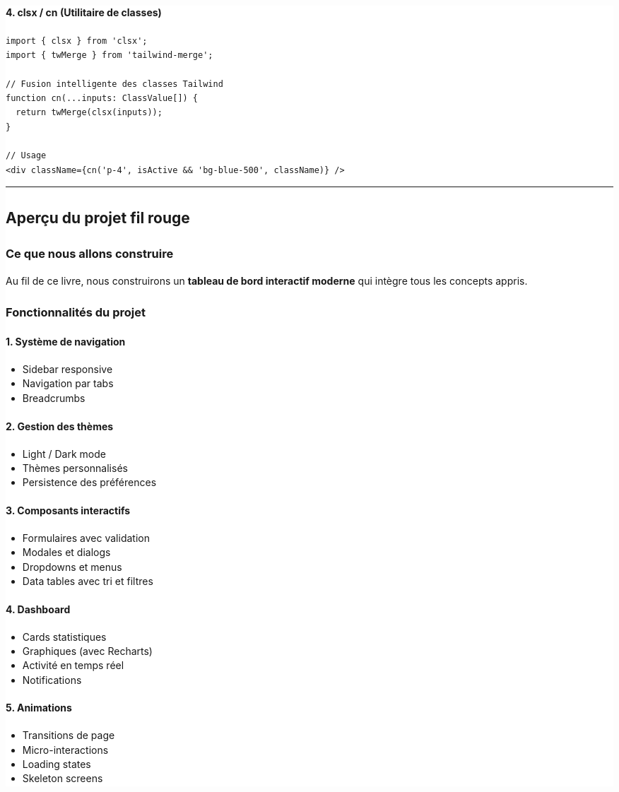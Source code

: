 #### 4. **clsx / cn** (Utilitaire de classes)
```tsx
import { clsx } from 'clsx';
import { twMerge } from 'tailwind-merge';

// Fusion intelligente des classes Tailwind
function cn(...inputs: ClassValue[]) {
  return twMerge(clsx(inputs));
}

// Usage
<div className={cn('p-4', isActive && 'bg-blue-500', className)} />
```

---

## Aperçu du projet fil rouge

### Ce que nous allons construire

Au fil de ce livre, nous construirons un **tableau de bord interactif moderne** qui intègre tous les concepts appris.

### Fonctionnalités du projet

#### 1. **Système de navigation**
- Sidebar responsive
- Navigation par tabs
- Breadcrumbs

#### 2. **Gestion des thèmes**
- Light / Dark mode
- Thèmes personnalisés
- Persistence des préférences

#### 3. **Composants interactifs**
- Formulaires avec validation
- Modales et dialogs
- Dropdowns et menus
- Data tables avec tri et filtres

#### 4. **Dashboard**
- Cards statistiques
- Graphiques (avec Recharts)
- Activité en temps réel
- Notifications

#### 5. **Animations**
- Transitions de page
- Micro-interactions
- Loading states
- Skeleton screens

